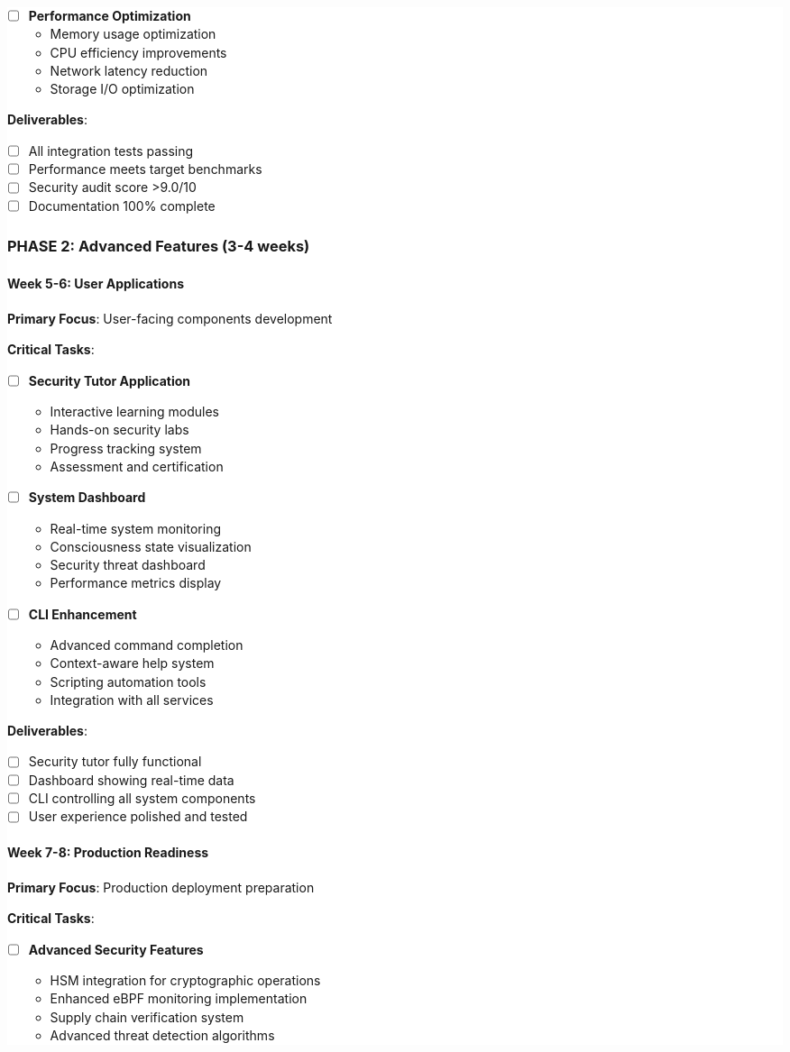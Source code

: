 - [ ] **Performance Optimization**
  - Memory usage optimization
  - CPU efficiency improvements
  - Network latency reduction
  - Storage I/O optimization

**Deliverables**:

- [ ] All integration tests passing
- [ ] Performance meets target benchmarks
- [ ] Security audit score >9.0/10
- [ ] Documentation 100% complete

### **PHASE 2: Advanced Features (3-4 weeks)**

#### **Week 5-6: User Applications**

**Primary Focus**: User-facing components development

**Critical Tasks**:

- [ ] **Security Tutor Application**

  - Interactive learning modules
  - Hands-on security labs
  - Progress tracking system
  - Assessment and certification

- [ ] **System Dashboard**

  - Real-time system monitoring
  - Consciousness state visualization
  - Security threat dashboard
  - Performance metrics display

- [ ] **CLI Enhancement**
  - Advanced command completion
  - Context-aware help system
  - Scripting automation tools
  - Integration with all services

**Deliverables**:

- [ ] Security tutor fully functional
- [ ] Dashboard showing real-time data
- [ ] CLI controlling all system components
- [ ] User experience polished and tested

#### **Week 7-8: Production Readiness**

**Primary Focus**: Production deployment preparation

**Critical Tasks**:

- [ ] **Advanced Security Features**

  - HSM integration for cryptographic operations
  - Enhanced eBPF monitoring implementation
  - Supply chain verification system
  - Advanced threat detection algorithms
